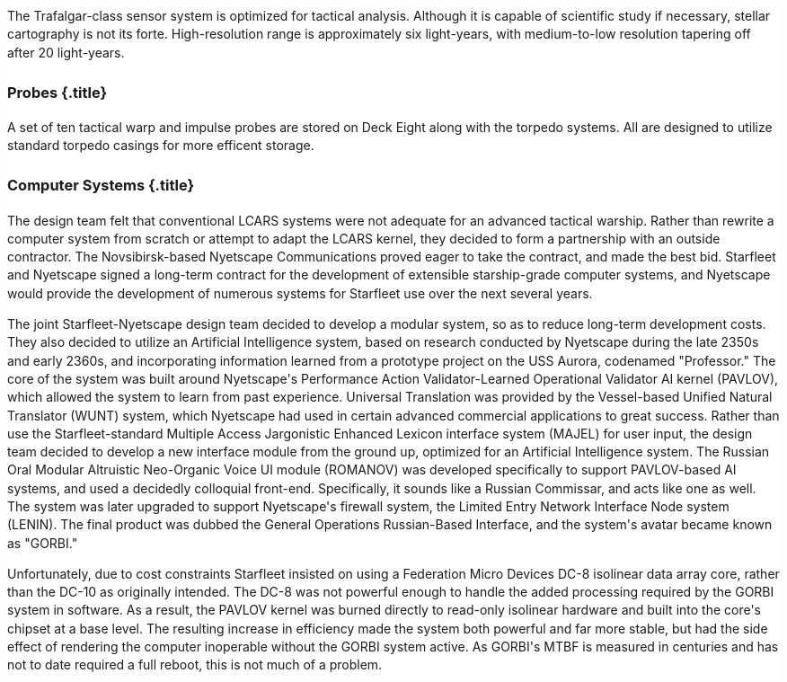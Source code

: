 The Trafalgar-class sensor system is optimized for tactical analysis.
Although it is capable of scientific study if necessary, stellar
cartography is not its forte. High-resolution range is approximately six
light-years, with medium-to-low resolution tapering off after 20
light-years.

### Probes {.title}

A set of ten tactical warp and impulse probes are stored on Deck Eight
along with the torpedo systems. All are designed to utilize standard
torpedo casings for more efficent storage.

### Computer Systems {.title}

The design team felt that conventional LCARS systems were not adequate
for an advanced tactical warship. Rather than rewrite a computer system
from scratch or attempt to adapt the LCARS kernel, they decided to form
a partnership with an outside contractor. The Novsibirsk-based Nyetscape
Communications proved eager to take the contract, and made the best bid.
Starfleet and Nyetscape signed a long-term contract for the development
of extensible starship-grade computer systems, and Nyetscape would
provide the development of numerous systems for Starfleet use over the
next several years.

The joint Starfleet-Nyetscape design team decided to develop a modular
system, so as to reduce long-term development costs. They also decided
to utilize an Artificial Intelligence system, based on research
conducted by Nyetscape during the late 2350s and early 2360s, and
incorporating information learned from a prototype project on the USS
Aurora, codenamed "Professor." The core of the system was built around
Nyetscape's Performance Action Validator-Learned Operational Validator
AI kernel (PAVLOV), which allowed the system to learn from past
experience. Universal Translation was provided by the Vessel-based
Unified Natural Translator (WUNT) system, which Nyetscape had used in
certain advanced commercial applications to great success. Rather than
use the Starfleet-standard Multiple Access Jargonistic Enhanced Lexicon
interface system (MAJEL) for user input, the design team decided to
develop a new interface module from the ground up, optimized for an
Artificial Intelligence system. The Russian Oral Modular Altruistic
Neo-Organic Voice UI module (ROMANOV) was developed specifically to
support PAVLOV-based AI systems, and used a decidedly colloquial
front-end. Specifically, it sounds like a Russian Commissar, and acts
like one as well. The system was later upgraded to support Nyetscape's
firewall system, the Limited Entry Network Interface Node system
(LENIN). The final product was dubbed the General Operations
Russian-Based Interface, and the system's avatar became known as
"GORBI."

Unfortunately, due to cost constraints Starfleet insisted on using a
Federation Micro Devices DC-8 isolinear data array core, rather than the
DC-10 as originally intended. The DC-8 was not powerful enough to handle
the added processing required by the GORBI system in software. As a
result, the PAVLOV kernel was burned directly to read-only isolinear
hardware and built into the core's chipset at a base level. The
resulting increase in efficiency made the system both powerful and far
more stable, but had the side effect of rendering the computer
inoperable without the GORBI system active. As GORBI's MTBF is measured
in centuries and has not to date required a full reboot, this is not
much of a problem.
